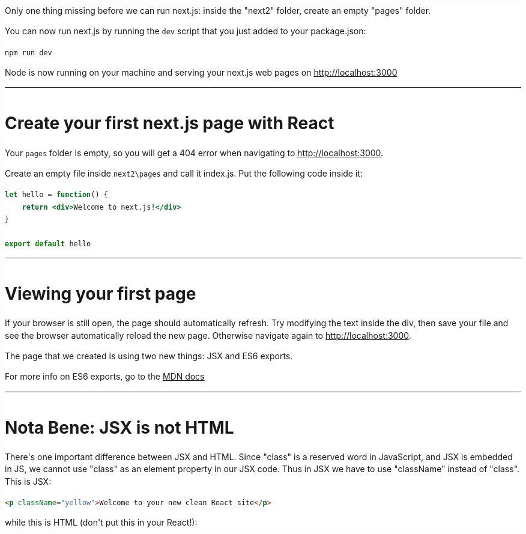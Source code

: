 Only one thing missing before we can run next.js: inside the "next2" folder, create an empty "pages" folder.

You can now run next.js by running the `dev` script that you just added to your package.json:

```cmd
npm run dev
```

Node is now running on your machine and serving your next.js web pages on <http://localhost:3000>

---

# Create your first next.js page with React

Your `pages` folder is empty, so you will get a 404 error when navigating to <http://localhost:3000>.

Create an empty file inside `next2\pages` and call it index.js. Put the following code inside it:

```jsx
let hello = function() {
    return <div>Welcome to next.js!</div>
}

export default hello
```

---

# Viewing your first page

If your browser is still open, the page should automatically refresh. Try modifying the text inside the div, then save your file and see the browser automatically reload the new page. Otherwise navigate again to <http://localhost:3000>.

The page that we created is using two new things: JSX and ES6 exports.

For more info on ES6 exports, go to the [MDN docs](https://developer.mozilla.org/en/docs/web/javascript/reference/statements/export)

---

# Nota Bene: JSX is not HTML

There's one important difference between JSX and HTML. Since "class" is a reserved word in JavaScript, and JSX is embedded in JS, we cannot use "class" as an element property in our JSX code. Thus in JSX we have to use "className" instead of "class". This is JSX:

```HTML
<p className="yellow">Welcome to your new clean React site</p>
```

while this is HTML (don't put this in your React!):
